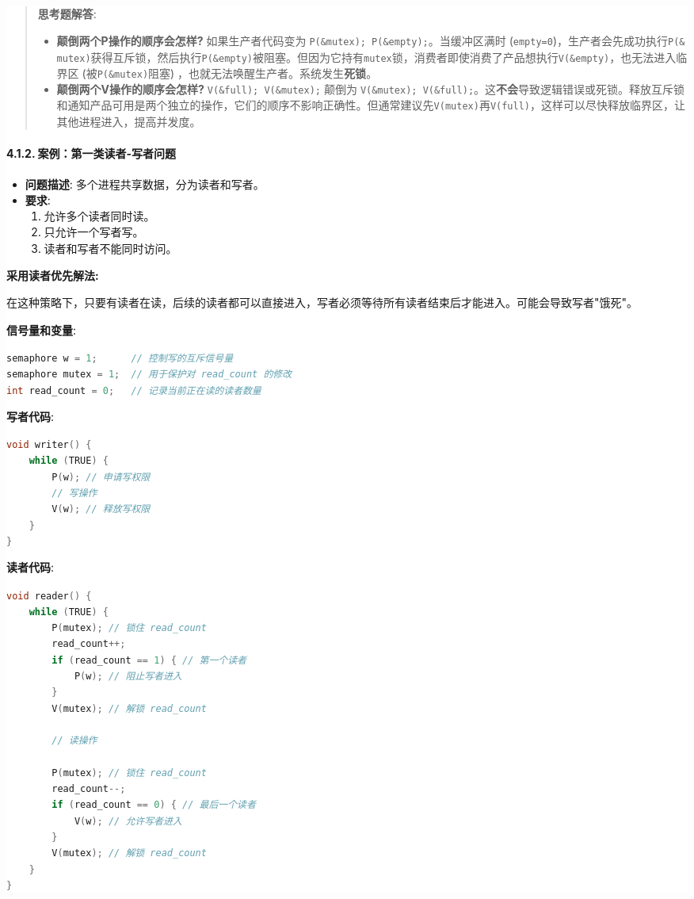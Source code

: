 > **思考题解答**:
> * **颠倒两个P操作的顺序会怎样?**
>     如果生产者代码变为 `P(&mutex); P(&empty);`。当缓冲区满时 (`empty=0`)，生产者会先成功执行`P(&mutex)`获得互斥锁，然后执行`P(&empty)`被阻塞。但因为它持有`mutex`锁，消费者即使消费了产品想执行`V(&empty)`，也无法进入临界区 (被`P(&mutex)`阻塞) ，也就无法唤醒生产者。系统发生**死锁**。
> * **颠倒两个V操作的顺序会怎样?**
>     `V(&full); V(&mutex);` 颠倒为 `V(&mutex); V(&full);`。这**不会**导致逻辑错误或死锁。释放互斥锁和通知产品可用是两个独立的操作，它们的顺序不影响正确性。但通常建议先`V(mutex)`再`V(full)`，这样可以尽快释放临界区，让其他进程进入，提高并发度。

#### 4.1.2. 案例：第一类读者-写者问题

* **问题描述**: 多个进程共享数据，分为读者和写者。
* **要求**:
    1.  允许多个读者同时读。
    2.  只允许一个写者写。
    3.  读者和写者不能同时访问。

**采用读者优先解法:**

在这种策略下，只要有读者在读，后续的读者都可以直接进入，写者必须等待所有读者结束后才能进入。可能会导致写者"饿死"。

**信号量和变量**:
```c
semaphore w = 1;      // 控制写的互斥信号量
semaphore mutex = 1;  // 用于保护对 read_count 的修改
int read_count = 0;   // 记录当前正在读的读者数量
```

**写者代码**:
```c
void writer() {
    while (TRUE) {
        P(w); // 申请写权限
        // 写操作
        V(w); // 释放写权限
    }
}
```

**读者代码**:
```c
void reader() {
    while (TRUE) {
        P(mutex); // 锁住 read_count
        read_count++;
        if (read_count == 1) { // 第一个读者
            P(w); // 阻止写者进入
        }
        V(mutex); // 解锁 read_count

        // 读操作

        P(mutex); // 锁住 read_count
        read_count--;
        if (read_count == 0) { // 最后一个读者
            V(w); // 允许写者进入
        }
        V(mutex); // 解锁 read_count
    }
}
```
